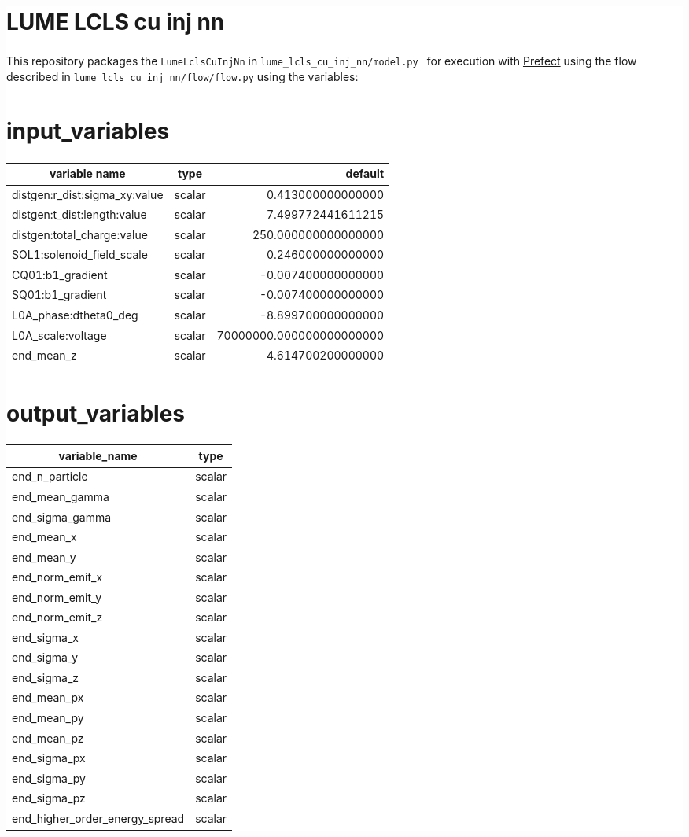 # LUME LCLS cu inj nn

This repository packages the `LumeLclsCuInjNn` in `lume_lcls_cu_inj_nn/model.py ` for execution with [Prefect](https://docs.prefect.io/) using the flow described in `lume_lcls_cu_inj_nn/flow/flow.py` using the variables:


# input_variables
|        variable name        | type |        default         |
|-----------------------------|------|-----------------------:|
|distgen:r_dist:sigma_xy:value|scalar|       0.413000000000000|
|distgen:t_dist:length:value  |scalar|       7.499772441611215|
|distgen:total_charge:value   |scalar|     250.000000000000000|
|SOL1:solenoid_field_scale    |scalar|       0.246000000000000|
|CQ01:b1_gradient             |scalar|      -0.007400000000000|
|SQ01:b1_gradient             |scalar|      -0.007400000000000|
|L0A_phase:dtheta0_deg        |scalar|      -8.899700000000000|
|L0A_scale:voltage            |scalar|70000000.000000000000000|
|end_mean_z                   |scalar|       4.614700200000000|


# output_variables
|        variable_name         | type |
|------------------------------|------|
|end_n_particle                |scalar|
|end_mean_gamma                |scalar|
|end_sigma_gamma               |scalar|
|end_mean_x                    |scalar|
|end_mean_y                    |scalar|
|end_norm_emit_x               |scalar|
|end_norm_emit_y               |scalar|
|end_norm_emit_z               |scalar|
|end_sigma_x                   |scalar|
|end_sigma_y                   |scalar|
|end_sigma_z                   |scalar|
|end_mean_px                   |scalar|
|end_mean_py                   |scalar|
|end_mean_pz                   |scalar|
|end_sigma_px                  |scalar|
|end_sigma_py                  |scalar|
|end_sigma_pz                  |scalar|
|end_higher_order_energy_spread|scalar|